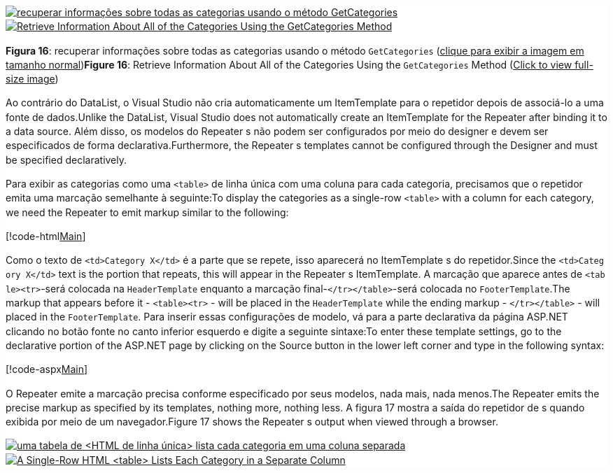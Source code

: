 <span data-ttu-id="80c9e-255">[![recuperar informações sobre todas as categorias usando o método GetCategories](displaying-data-with-the-datalist-and-repeater-controls-vb/_static/image43.png)](displaying-data-with-the-datalist-and-repeater-controls-vb/_static/image42.png)</span><span class="sxs-lookup"><span data-stu-id="80c9e-255">[![Retrieve Information About All of the Categories Using the GetCategories Method](displaying-data-with-the-datalist-and-repeater-controls-vb/_static/image43.png)](displaying-data-with-the-datalist-and-repeater-controls-vb/_static/image42.png)</span></span>

<span data-ttu-id="80c9e-256">**Figura 16**: recuperar informações sobre todas as categorias usando o método `GetCategories` ([clique para exibir a imagem em tamanho normal](displaying-data-with-the-datalist-and-repeater-controls-vb/_static/image44.png))</span><span class="sxs-lookup"><span data-stu-id="80c9e-256">**Figure 16**: Retrieve Information About All of the Categories Using the `GetCategories` Method ([Click to view full-size image](displaying-data-with-the-datalist-and-repeater-controls-vb/_static/image44.png))</span></span>

<span data-ttu-id="80c9e-257">Ao contrário do DataList, o Visual Studio não cria automaticamente um ItemTemplate para o repetidor depois de associá-lo a uma fonte de dados.</span><span class="sxs-lookup"><span data-stu-id="80c9e-257">Unlike the DataList, Visual Studio does not automatically create an ItemTemplate for the Repeater after binding it to a data source.</span></span> <span data-ttu-id="80c9e-258">Além disso, os modelos do Repeater s não podem ser configurados por meio do designer e devem ser especificados de forma declarativa.</span><span class="sxs-lookup"><span data-stu-id="80c9e-258">Furthermore, the Repeater s templates cannot be configured through the Designer and must be specified declaratively.</span></span>

<span data-ttu-id="80c9e-259">Para exibir as categorias como uma `<table>` de linha única com uma coluna para cada categoria, precisamos que o repetidor emita uma marcação semelhante à seguinte:</span><span class="sxs-lookup"><span data-stu-id="80c9e-259">To display the categories as a single-row `<table>` with a column for each category, we need the Repeater to emit markup similar to the following:</span></span>

[!code-html[Main](displaying-data-with-the-datalist-and-repeater-controls-vb/samples/sample7.html)]

<span data-ttu-id="80c9e-260">Como o texto de `<td>Category X</td>` é a parte que se repete, isso aparecerá no ItemTemplate s do repetidor.</span><span class="sxs-lookup"><span data-stu-id="80c9e-260">Since the `<td>Category X</td>` text is the portion that repeats, this will appear in the Repeater s ItemTemplate.</span></span> <span data-ttu-id="80c9e-261">A marcação que aparece antes de `<table><tr>`-será colocada na `HeaderTemplate` enquanto a marcação final-`</tr></table>`-será colocada no `FooterTemplate`.</span><span class="sxs-lookup"><span data-stu-id="80c9e-261">The markup that appears before it - `<table><tr>` - will be placed in the `HeaderTemplate` while the ending markup - `</tr></table>` - will placed in the `FooterTemplate`.</span></span> <span data-ttu-id="80c9e-262">Para inserir essas configurações de modelo, vá para a parte declarativa da página ASP.NET clicando no botão fonte no canto inferior esquerdo e digite a seguinte sintaxe:</span><span class="sxs-lookup"><span data-stu-id="80c9e-262">To enter these template settings, go to the declarative portion of the ASP.NET page by clicking on the Source button in the lower left corner and type in the following syntax:</span></span>

[!code-aspx[Main](displaying-data-with-the-datalist-and-repeater-controls-vb/samples/sample8.aspx)]

<span data-ttu-id="80c9e-263">O Repeater emite a marcação precisa conforme especificado por seus modelos, nada mais, nada menos.</span><span class="sxs-lookup"><span data-stu-id="80c9e-263">The Repeater emits the precise markup as specified by its templates, nothing more, nothing less.</span></span> <span data-ttu-id="80c9e-264">A figura 17 mostra a saída do repetidor de s quando exibida por meio de um navegador.</span><span class="sxs-lookup"><span data-stu-id="80c9e-264">Figure 17 shows the Repeater s output when viewed through a browser.</span></span>

<span data-ttu-id="80c9e-265">[![uma tabela de &lt;HTML de linha única&gt; lista cada categoria em uma coluna separada](displaying-data-with-the-datalist-and-repeater-controls-vb/_static/image46.png)](displaying-data-with-the-datalist-and-repeater-controls-vb/_static/image45.png)</span><span class="sxs-lookup"><span data-stu-id="80c9e-265">[![A Single-Row HTML &lt;table&gt; Lists Each Category in a Separate Column](displaying-data-with-the-datalist-and-repeater-controls-vb/_static/image46.png)](displaying-data-with-the-datalist-and-repeater-controls-vb/_static/image45.png)</span></span>
